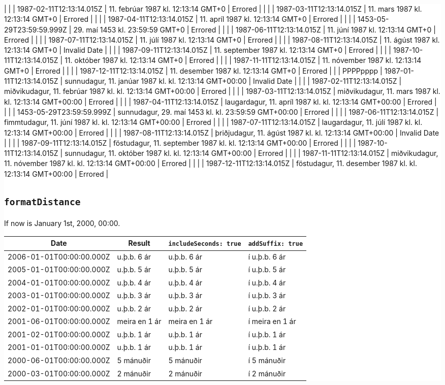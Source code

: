 |                                 |              | 1987-02-11T12:13:14.015Z | 11. febrúar 1987 kl. 12:13:14 GMT+0                        | Errored                  |
|                                 |              | 1987-03-11T12:13:14.015Z | 11. mars 1987 kl. 12:13:14 GMT+0                           | Errored                  |
|                                 |              | 1987-04-11T12:13:14.015Z | 11. apríl 1987 kl. 12:13:14 GMT+0                          | Errored                  |
|                                 |              | 1453-05-29T23:59:59.999Z | 29. maí 1453 kl. 23:59:59 GMT+0                            | Errored                  |
|                                 |              | 1987-06-11T12:13:14.015Z | 11. júní 1987 kl. 12:13:14 GMT+0                           | Errored                  |
|                                 |              | 1987-07-11T12:13:14.015Z | 11. júlí 1987 kl. 12:13:14 GMT+0                           | Errored                  |
|                                 |              | 1987-08-11T12:13:14.015Z | 11. ágúst 1987 kl. 12:13:14 GMT+0                          | Invalid Date             |
|                                 |              | 1987-09-11T12:13:14.015Z | 11. september 1987 kl. 12:13:14 GMT+0                      | Errored                  |
|                                 |              | 1987-10-11T12:13:14.015Z | 11. október 1987 kl. 12:13:14 GMT+0                        | Errored                  |
|                                 |              | 1987-11-11T12:13:14.015Z | 11. nóvember 1987 kl. 12:13:14 GMT+0                       | Errored                  |
|                                 |              | 1987-12-11T12:13:14.015Z | 11. desember 1987 kl. 12:13:14 GMT+0                       | Errored                  |
|                                 | PPPPpppp     | 1987-01-11T12:13:14.015Z | sunnudagur, 11. janúar 1987 kl. kl. 12:13:14 GMT+00:00     | Invalid Date             |
|                                 |              | 1987-02-11T12:13:14.015Z | miðvikudagur, 11. febrúar 1987 kl. kl. 12:13:14 GMT+00:00  | Errored                  |
|                                 |              | 1987-03-11T12:13:14.015Z | miðvikudagur, 11. mars 1987 kl. kl. 12:13:14 GMT+00:00     | Errored                  |
|                                 |              | 1987-04-11T12:13:14.015Z | laugardagur, 11. apríl 1987 kl. kl. 12:13:14 GMT+00:00     | Errored                  |
|                                 |              | 1453-05-29T23:59:59.999Z | sunnudagur, 29. maí 1453 kl. kl. 23:59:59 GMT+00:00        | Errored                  |
|                                 |              | 1987-06-11T12:13:14.015Z | fimmtudagur, 11. júní 1987 kl. kl. 12:13:14 GMT+00:00      | Errored                  |
|                                 |              | 1987-07-11T12:13:14.015Z | laugardagur, 11. júlí 1987 kl. kl. 12:13:14 GMT+00:00      | Errored                  |
|                                 |              | 1987-08-11T12:13:14.015Z | þriðjudagur, 11. ágúst 1987 kl. kl. 12:13:14 GMT+00:00     | Invalid Date             |
|                                 |              | 1987-09-11T12:13:14.015Z | föstudagur, 11. september 1987 kl. kl. 12:13:14 GMT+00:00  | Errored                  |
|                                 |              | 1987-10-11T12:13:14.015Z | sunnudagur, 11. október 1987 kl. kl. 12:13:14 GMT+00:00    | Errored                  |
|                                 |              | 1987-11-11T12:13:14.015Z | miðvikudagur, 11. nóvember 1987 kl. kl. 12:13:14 GMT+00:00 | Errored                  |
|                                 |              | 1987-12-11T12:13:14.015Z | föstudagur, 11. desember 1987 kl. kl. 12:13:14 GMT+00:00   | Errored                  |

## `formatDistance`

If now is January 1st, 2000, 00:00.

| Date                     | Result                 | `includeSeconds: true` | `addSuffix: true`            |
| ------------------------ | ---------------------- | ---------------------- | ---------------------------- |
| 2006-01-01T00:00:00.000Z | u.þ.b. 6 ár            | u.þ.b. 6 ár            | í u.þ.b. 6 ár                |
| 2005-01-01T00:00:00.000Z | u.þ.b. 5 ár            | u.þ.b. 5 ár            | í u.þ.b. 5 ár                |
| 2004-01-01T00:00:00.000Z | u.þ.b. 4 ár            | u.þ.b. 4 ár            | í u.þ.b. 4 ár                |
| 2003-01-01T00:00:00.000Z | u.þ.b. 3 ár            | u.þ.b. 3 ár            | í u.þ.b. 3 ár                |
| 2002-01-01T00:00:00.000Z | u.þ.b. 2 ár            | u.þ.b. 2 ár            | í u.þ.b. 2 ár                |
| 2001-06-01T00:00:00.000Z | meira en 1 ár          | meira en 1 ár          | í meira en 1 ár              |
| 2001-02-01T00:00:00.000Z | u.þ.b. 1 ár            | u.þ.b. 1 ár            | í u.þ.b. 1 ár                |
| 2001-01-01T00:00:00.000Z | u.þ.b. 1 ár            | u.þ.b. 1 ár            | í u.þ.b. 1 ár                |
| 2000-06-01T00:00:00.000Z | 5 mánuðir              | 5 mánuðir              | í 5 mánuðir                  |
| 2000-03-01T00:00:00.000Z | 2 mánuðir              | 2 mánuðir              | í 2 mánuðir                  |